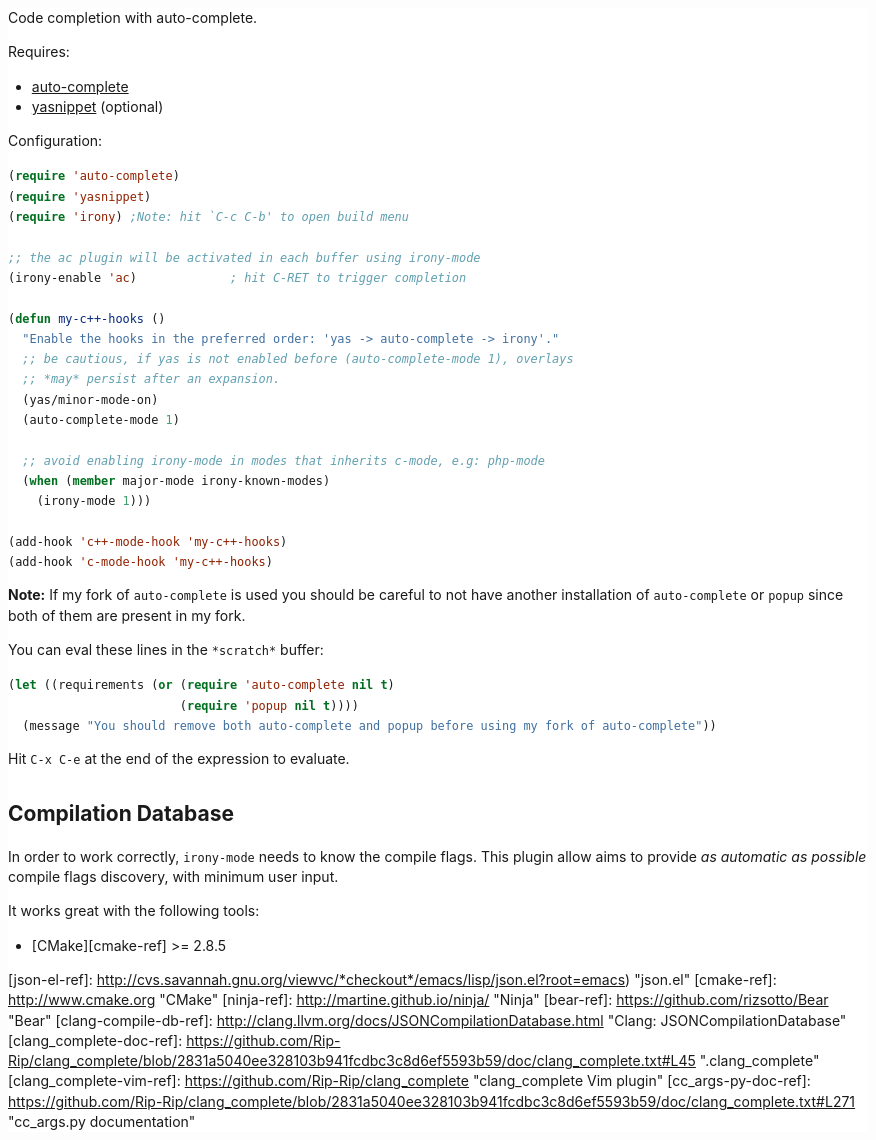 Code completion with auto-complete.

Requires:

* [auto-complete][ac-ref]
* [yasnippet][yasnippet-ref] (optional)

Configuration:

```el
(require 'auto-complete)
(require 'yasnippet)
(require 'irony) ;Note: hit `C-c C-b' to open build menu

;; the ac plugin will be activated in each buffer using irony-mode
(irony-enable 'ac)             ; hit C-RET to trigger completion

(defun my-c++-hooks ()
  "Enable the hooks in the preferred order: 'yas -> auto-complete -> irony'."
  ;; be cautious, if yas is not enabled before (auto-complete-mode 1), overlays
  ;; *may* persist after an expansion.
  (yas/minor-mode-on)
  (auto-complete-mode 1)

  ;; avoid enabling irony-mode in modes that inherits c-mode, e.g: php-mode
  (when (member major-mode irony-known-modes)
    (irony-mode 1)))

(add-hook 'c++-mode-hook 'my-c++-hooks)
(add-hook 'c-mode-hook 'my-c++-hooks)
```

**Note:** If my fork of `auto-complete` is used you should be careful
to not have another installation of `auto-complete` or `popup` since
both of them are present in my fork.

You can eval these lines in the `*scratch*` buffer:

```el
(let ((requirements (or (require 'auto-complete nil t)
                        (require 'popup nil t))))
  (message "You should remove both auto-complete and popup before using my fork of auto-complete"))
```

Hit `C-x C-e` at the end of the expression to evaluate.


## Compilation Database

In order to work correctly, `irony-mode` needs to know the compile flags. This
plugin allow aims to provide *as automatic as possible* compile flags discovery,
with minimum user input.

It works great with the following tools:

- [CMake][cmake-ref] >= 2.8.5


[el-get-ref]: https://github.com/dimitri/el-get "El-Get"
[init-irony-mode-ref]: https://github.com/Sarcasm/.emacs.d/blob/master/sarcasm-elisp/sarcasm-packages/init-irony-mode.el "Irony-Mode initialization"
[ac-ref]:        https://github.com/auto-complete/auto-complete                               "Auto Complete"
[ac-fork-ref]:   https://github.com/Sarcasm/auto-complete                                     "Auto Complete Sarcasm fork"
[yasnippet-ref]: https://github.com/capitaomorte/yasnippet                                    "YASnippet"
[json-el-ref]:      http://cvs.savannah.gnu.org/viewvc/*checkout*/emacs/lisp/json.el?root=emacs) "json.el"
[cmake-ref]: http://www.cmake.org "CMake"
[ninja-ref]: http://martine.github.io/ninja/ "Ninja"
[bear-ref]: https://github.com/rizsotto/Bear "Bear"
[clang-compile-db-ref]: http://clang.llvm.org/docs/JSONCompilationDatabase.html "Clang: JSONCompilationDatabase"
[clang_complete-doc-ref]: https://github.com/Rip-Rip/clang_complete/blob/2831a5040ee328103b941fcdbc3c8d6ef5593b59/doc/clang_complete.txt#L45 ".clang_complete"
[clang_complete-vim-ref]: https://github.com/Rip-Rip/clang_complete "clang_complete Vim plugin"
[cc_args-py-doc-ref]: https://github.com/Rip-Rip/clang_complete/blob/2831a5040ee328103b941fcdbc3c8d6ef5593b59/doc/clang_complete.txt#L271 "cc_args.py documentation"